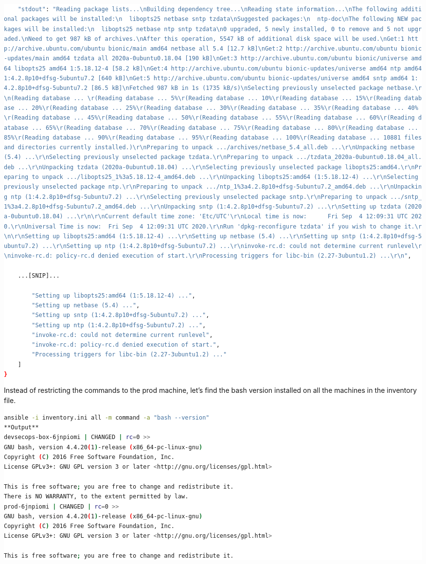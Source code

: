 ```sh
    "stdout": "Reading package lists...\nBuilding dependency tree...\nReading state information...\nThe following additional packages will be installed:\n  libopts25 netbase sntp tzdata\nSuggested packages:\n  ntp-doc\nThe following NEW packages will be installed:\n  libopts25 netbase ntp sntp tzdata\n0 upgraded, 5 newly installed, 0 to remove and 5 not upgraded.\nNeed to get 987 kB of archives.\nAfter this operation, 5547 kB of additional disk space will be used.\nGet:1 http://archive.ubuntu.com/ubuntu bionic/main amd64 netbase all 5.4 [12.7 kB]\nGet:2 http://archive.ubuntu.com/ubuntu bionic-updates/main amd64 tzdata all 2020a-0ubuntu0.18.04 [190 kB]\nGet:3 http://archive.ubuntu.com/ubuntu bionic/universe amd64 libopts25 amd64 1:5.18.12-4 [58.2 kB]\nGet:4 http://archive.ubuntu.com/ubuntu bionic-updates/universe amd64 ntp amd64 1:4.2.8p10+dfsg-5ubuntu7.2 [640 kB]\nGet:5 http://archive.ubuntu.com/ubuntu bionic-updates/universe amd64 sntp amd64 1:4.2.8p10+dfsg-5ubuntu7.2 [86.5 kB]\nFetched 987 kB in 1s (1735 kB/s)\nSelecting previously unselected package netbase.\r\n(Reading database ... \r(Reading database ... 5%\r(Reading database ... 10%\r(Reading database ... 15%\r(Reading database ... 20%\r(Reading database ... 25%\r(Reading database ... 30%\r(Reading database ... 35%\r(Reading database ... 40%\r(Reading database ... 45%\r(Reading database ... 50%\r(Reading database ... 55%\r(Reading database ... 60%\r(Reading database ... 65%\r(Reading database ... 70%\r(Reading database ... 75%\r(Reading database ... 80%\r(Reading database ... 85%\r(Reading database ... 90%\r(Reading database ... 95%\r(Reading database ... 100%\r(Reading database ... 10881 files and directories currently installed.)\r\nPreparing to unpack .../archives/netbase_5.4_all.deb ...\r\nUnpacking netbase (5.4) ...\r\nSelecting previously unselected package tzdata.\r\nPreparing to unpack .../tzdata_2020a-0ubuntu0.18.04_all.deb ...\r\nUnpacking tzdata (2020a-0ubuntu0.18.04) ...\r\nSelecting previously unselected package libopts25:amd64.\r\nPreparing to unpack .../libopts25_1%3a5.18.12-4_amd64.deb ...\r\nUnpacking libopts25:amd64 (1:5.18.12-4) ...\r\nSelecting previously unselected package ntp.\r\nPreparing to unpack .../ntp_1%3a4.2.8p10+dfsg-5ubuntu7.2_amd64.deb ...\r\nUnpacking ntp (1:4.2.8p10+dfsg-5ubuntu7.2) ...\r\nSelecting previously unselected package sntp.\r\nPreparing to unpack .../sntp_1%3a4.2.8p10+dfsg-5ubuntu7.2_amd64.deb ...\r\nUnpacking sntp (1:4.2.8p10+dfsg-5ubuntu7.2) ...\r\nSetting up tzdata (2020a-0ubuntu0.18.04) ...\r\n\r\nCurrent default time zone: 'Etc/UTC'\r\nLocal time is now:      Fri Sep  4 12:09:31 UTC 2020.\r\nUniversal Time is now:  Fri Sep  4 12:09:31 UTC 2020.\r\nRun 'dpkg-reconfigure tzdata' if you wish to change it.\r\n\r\nSetting up libopts25:amd64 (1:5.18.12-4) ...\r\nSetting up netbase (5.4) ...\r\nSetting up sntp (1:4.2.8p10+dfsg-5ubuntu7.2) ...\r\nSetting up ntp (1:4.2.8p10+dfsg-5ubuntu7.2) ...\r\ninvoke-rc.d: could not determine current runlevel\r\ninvoke-rc.d: policy-rc.d denied execution of start.\r\nProcessing triggers for libc-bin (2.27-3ubuntu1.2) ...\r\n",

    ...[SNIP]...

        "Setting up libopts25:amd64 (1:5.18.12-4) ...",
        "Setting up netbase (5.4) ...",
        "Setting up sntp (1:4.2.8p10+dfsg-5ubuntu7.2) ...",
        "Setting up ntp (1:4.2.8p10+dfsg-5ubuntu7.2) ...",
        "invoke-rc.d: could not determine current runlevel",
        "invoke-rc.d: policy-rc.d denied execution of start.",
        "Processing triggers for libc-bin (2.27-3ubuntu1.2) ..."
    ]
}
```
Instead of restricting the commands to the prod machine, let’s find the bash version installed on all the machines in the inventory file.
```sh
ansible -i inventory.ini all -m command -a "bash --version"
**Output**
devsecops-box-6jnpiomi | CHANGED | rc=0 >>
GNU bash, version 4.4.20(1)-release (x86_64-pc-linux-gnu)
Copyright (C) 2016 Free Software Foundation, Inc.
License GPLv3+: GNU GPL version 3 or later <http://gnu.org/licenses/gpl.html>

This is free software; you are free to change and redistribute it.
There is NO WARRANTY, to the extent permitted by law.
prod-6jnpiomi | CHANGED | rc=0 >>
GNU bash, version 4.4.20(1)-release (x86_64-pc-linux-gnu)
Copyright (C) 2016 Free Software Foundation, Inc.
License GPLv3+: GNU GPL version 3 or later <http://gnu.org/licenses/gpl.html>

This is free software; you are free to change and redistribute it.
```